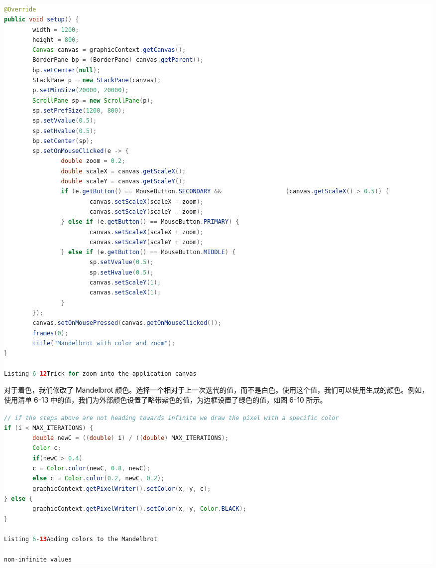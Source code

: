 ```java
@Override
public void setup() {
        width = 1200;
        height = 800;
        Canvas canvas = graphicContext.getCanvas();
        BorderPane bp = (BorderPane) canvas.getParent();
        bp.setCenter(null);
        StackPane p = new StackPane(canvas);
        p.setMinSize(20000, 20000);
        ScrollPane sp = new ScrollPane(p);
        sp.setPrefSize(1200, 800);
        sp.setVvalue(0.5);
        sp.setHvalue(0.5);
        bp.setCenter(sp);
        sp.setOnMouseClicked(e -> {
                double zoom = 0.2;
                double scaleX = canvas.getScaleX();
                double scaleY = canvas.getScaleY();
                if (e.getButton() == MouseButton.SECONDARY &&                  (canvas.getScaleX() > 0.5)) {
                        canvas.setScaleX(scaleX - zoom);
                        canvas.setScaleY(scaleY - zoom);
                } else if (e.getButton() == MouseButton.PRIMARY) {
                        canvas.setScaleX(scaleX + zoom);
                        canvas.setScaleY(scaleY + zoom);
                } else if (e.getButton() == MouseButton.MIDDLE) {
                        sp.setVvalue(0.5);
                        sp.setHvalue(0.5);
                        canvas.setScaleY(1);
                        canvas.setScaleX(1);
                }
        });
        canvas.setOnMousePressed(canvas.getOnMouseClicked());
        frames(0);
        title("Mandelbrot with color and zoom");
}

Listing 6-12Trick for zoom into the application canvas

```

对于着色，我们修改了 Mandelbrot 颜色。选择一个相对于上一次迭代的值，而不是白色。使用这个值，我们可以使用生成的颜色。例如，使用清单 6-13 中的值，我们为外部颜色设置了略带紫色的值，为边框设置了绿色的值，如图 6-10 所示。

```java
// if the steps above are not heading towards infinite we draw the pixel with a specific color
if (i < MAX_ITERATIONS) {
        double newC = ((double) i) / ((double) MAX_ITERATIONS);
        Color c;
        if(newC > 0.4)
        c = Color.color(newC, 0.8, newC);
        else c = Color.color(0.2, newC, 0.2);
        graphicContext.getPixelWriter().setColor(x, y, c);
} else {
        graphicContext.getPixelWriter().setColor(x, y, Color.BLACK);
}

Listing 6-13Adding colors to the Mandelbrot

non-infinite values

```
